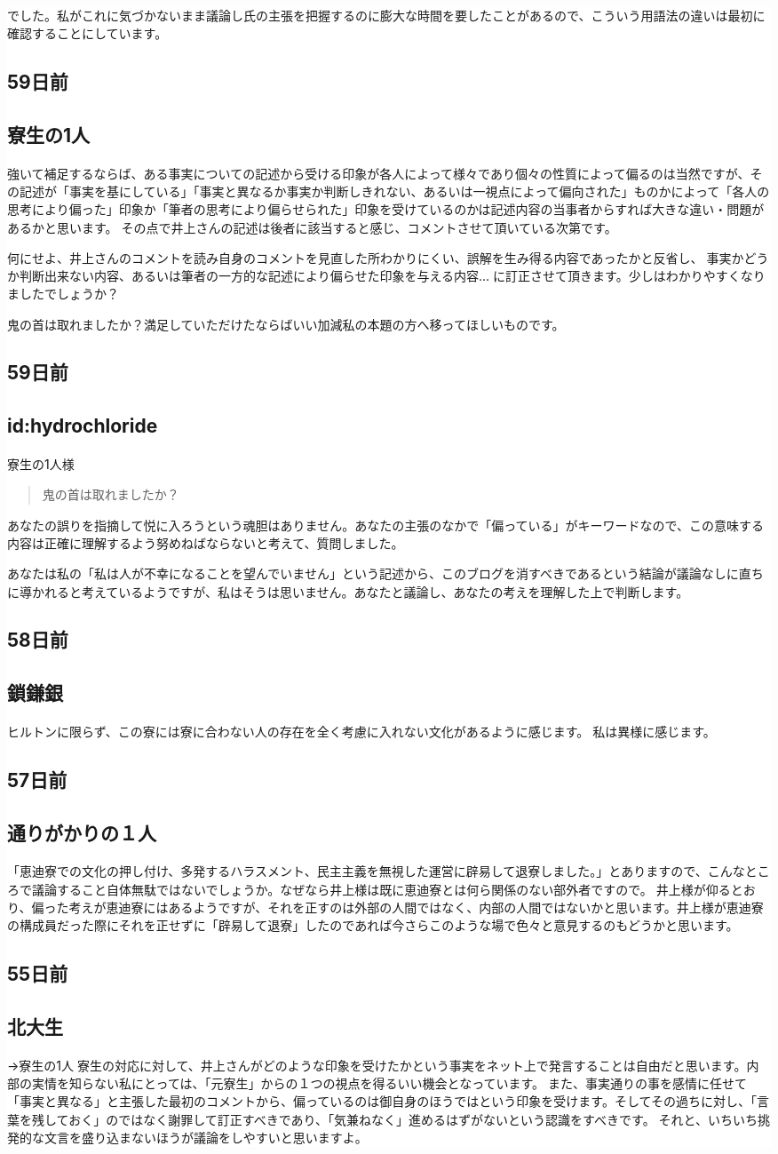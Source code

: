 でした。私がこれに気づかないまま議論し氏の主張を把握するのに膨大な時間を要したことがあるので、こういう用語法の違いは最初に確認することにしています。

59日前
---
## 寮生の1人

強いて補足するならば、ある事実についての記述から受ける印象が各人によって様々であり個々の性質によって偏るのは当然ですが、その記述が「事実を基にしている」「事実と異なるか事実か判断しきれない、あるいは一視点によって偏向された」ものかによって「各人の思考により偏った」印象か「筆者の思考により偏らせられた」印象を受けているのかは記述内容の当事者からすれば大きな違い・問題があるかと思います。
その点で井上さんの記述は後者に該当すると感じ、コメントさせて頂いている次第です。

何にせよ、井上さんのコメントを読み自身のコメントを見直した所わかりにくい、誤解を生み得る内容であったかと反省し、
事実かどうか判断出来ない内容、あるいは筆者の一方的な記述により偏らせた印象を与える内容…
に訂正させて頂きます。少しはわかりやすくなりましたでしょうか？

鬼の首は取れましたか？満足していただけたならばいい加減私の本題の方へ移ってほしいものです。

59日前
---
## id:hydrochloride

寮生の1人様

> 鬼の首は取れましたか？

あなたの誤りを指摘して悦に入ろうという魂胆はありません。あなたの主張のなかで「偏っている」がキーワードなので、この意味する内容は正確に理解するよう努めねばならないと考えて、質問しました。

あなたは私の「私は人が不幸になることを望んでいません」という記述から、このブログを消すべきであるという結論が議論なしに直ちに導かれると考えているようですが、私はそうは思いません。あなたと議論し、あなたの考えを理解した上で判断します。

58日前
---
## 鎖鎌銀

ヒルトンに限らず、この寮には寮に合わない人の存在を全く考慮に入れない文化があるように感じます。
私は異様に感じます。

57日前
---
## 通りがかりの１人

「恵迪寮での文化の押し付け、多発するハラスメント、民主主義を無視した運営に辟易して退寮しました。」とありますので、こんなところで議論すること自体無駄ではないでしょうか。なぜなら井上様は既に恵迪寮とは何ら関係のない部外者ですので。
井上様が仰るとおり、偏った考えが恵迪寮にはあるようですが、それを正すのは外部の人間ではなく、内部の人間ではないかと思います。井上様が恵迪寮の構成員だった際にそれを正せずに「辟易して退寮」したのであれば今さらこのような場で色々と意見するのもどうかと思います。

55日前 
---
## 北大生

→寮生の1人
寮生の対応に対して、井上さんがどのような印象を受けたかという事実をネット上で発言することは自由だと思います。内部の実情を知らない私にとっては、「元寮生」からの１つの視点を得るいい機会となっています。
また、事実通りの事を感情に任せて「事実と異なる」と主張した最初のコメントから、偏っているのは御自身のほうではという印象を受けます。そしてその過ちに対し、「言葉を残しておく」のではなく謝罪して訂正すべきであり、「気兼ねなく」進めるはずがないという認識をすべきです。
それと、いちいち挑発的な文言を盛り込まないほうが議論をしやすいと思いますよ。
